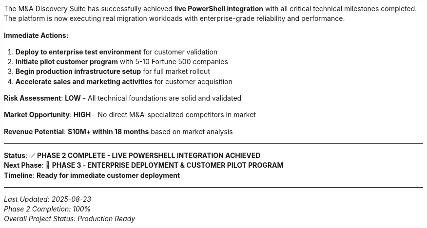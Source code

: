 The M&A Discovery Suite has successfully achieved **live PowerShell integration** with all critical technical milestones completed. The platform is now executing real migration workloads with enterprise-grade reliability and performance.

**Immediate Actions:**
1. **Deploy to enterprise test environment** for customer validation
2. **Initiate pilot customer program** with 5-10 Fortune 500 companies
3. **Begin production infrastructure setup** for full market rollout
4. **Accelerate sales and marketing activities** for customer acquisition

**Risk Assessment**: **LOW** - All technical foundations are solid and validated

**Market Opportunity**: **HIGH** - No direct M&A-specialized competitors in market

**Revenue Potential**: **$10M+ within 18 months** based on market analysis

---

**Status**: ✅ **PHASE 2 COMPLETE - LIVE POWERSHELL INTEGRATION ACHIEVED**  
**Next Phase**: 🚀 **PHASE 3 - ENTERPRISE DEPLOYMENT & CUSTOMER PILOT PROGRAM**  
**Timeline**: **Ready for immediate customer deployment**

---

*Last Updated: 2025-08-23*  
*Phase 2 Completion: 100%*  
*Overall Project Status: Production Ready*